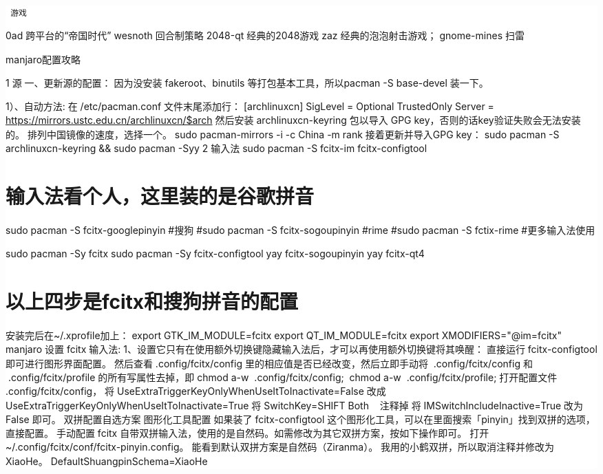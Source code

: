     ​ 游戏
0ad 跨平台的“帝国时代”
wesnoth 回合制策略
2048-qt 经典的2048游戏
zaz 经典的泡泡射击游戏；
gnome-mines 扫雷

manjaro配置攻略

1 源
一、更新源的配置：
因为没安装 fakeroot、binutils 等打包基本工具，所以pacman -S base-devel 装一下。


1）、自动方法:
在 /etc/pacman.conf 文件末尾添加行：
[archlinuxcn]
SigLevel = Optional TrustedOnly
Server = https://mirrors.ustc.edu.cn/archlinuxcn/$arch
然后安装 archlinuxcn-keyring 包以导入 GPG key，否则的话key验证失败会无法安装的。
排列中国镜像的速度，选择一个。
sudo pacman-mirrors -i -c China -m rank
接着更新并导入GPG key：
sudo pacman -S archlinuxcn-keyring && sudo pacman -Syy
2 输入法
sudo pacman -S fcitx-im fcitx-configtool
# 输入法看个人，这里装的是谷歌拼音
sudo pacman -S fcitx-googlepinyin
#搜狗
#sudo pacman -S fcitx-sogoupinyin
#rime
#sudo pacman -S fctix-rime
#更多输入法使用

sudo pacman -Sy fcitx
sudo pacman -Sy fcitx-configtool
yay fcitx-sogoupinyin
yay fcitx-qt4
# 以上四步是fcitx和搜狗拼音的配置
安装完后在~/.xprofile加上：
export GTK_IM_MODULE=fcitx
export QT_IM_MODULE=fcitx
export XMODIFIERS="@im=fcitx"
manjaro 设置 fcitx 输入法:
1、设置它只有在使用额外切换键隐藏输入法后，才可以再使用额外切换键将其唤醒：
直接运行 fcitx-configtool 即可进行图形界面配置。
然后查看 .config/fcitx/config 里的相应值是否已经改变，然后立即手动将  .config/fcitx/config 和  .config/fcitx/profile 的所有写属性去掉，即 chmod a-w  .config/fcitx/config;  chmod a-w  .config/fcitx/profile;
打开配置文件  .config/fcitx/config，
将 UseExtraTriggerKeyOnlyWhenUseItToInactivate=False 改成 UseExtraTriggerKeyOnlyWhenUseItToInactivate=True
将 SwitchKey=SHIFT Both    注释掉
将 IMSwitchIncludeInactive=True 改为 False
即可。
双拼配置自选方案
图形化工具配置
如果装了 fcitx-configtool 这个图形化工具，可以在里面搜索「pinyin」找到双拼的选项，直接配置。
手动配置
fcitx 自带双拼输入法，使用的是自然码。如需修改为其它双拼方案，按如下操作即可。
打开 ~/.config/fcitx/conf/fcitx-pinyin.config。
能看到默认双拼方案是自然码（Ziranma）。
我用的小鹤双拼，所以取消注释并修改为 XiaoHe。
DefaultShuangpinSchema=XiaoHe